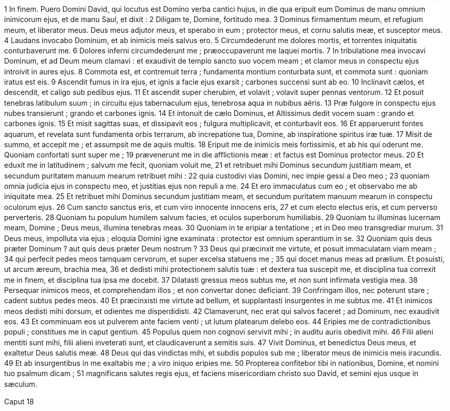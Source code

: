 1 In finem. Puero Domini David, qui locutus est Domino verba cantici hujus, in die qua eripuit eum Dominus de manu omnium inimicorum ejus, et de manu Saul, et dixit : 2 Diligam te, Domine, fortitudo mea. 3 Dominus firmamentum meum, et refugium meum, et liberator meus. Deus meus adjutor meus, et sperabo in eum ; protector meus, et cornu salutis meæ, et susceptor meus. 4 Laudans invocabo Dominum, et ab inimicis meis salvus ero. 5 Circumdederunt me dolores mortis, et torrentes iniquitatis conturbaverunt me. 6 Dolores inferni circumdederunt me ; præoccupaverunt me laquei mortis. 7 In tribulatione mea invocavi Dominum, et ad Deum meum clamavi : et exaudivit de templo sancto suo vocem meam ; et clamor meus in conspectu ejus introivit in aures ejus. 8 Commota est, et contremuit terra ; fundamenta montium conturbata sunt, et commota sunt : quoniam iratus est eis. 9 Ascendit fumus in ira ejus, et ignis a facie ejus exarsit ; carbones succensi sunt ab eo. 10 Inclinavit cælos, et descendit, et caligo sub pedibus ejus. 11 Et ascendit super cherubim, et volavit ; volavit super pennas ventorum. 12 Et posuit tenebras latibulum suum ; in circuitu ejus tabernaculum ejus, tenebrosa aqua in nubibus aëris. 13 Præ fulgore in conspectu ejus nubes transierunt ; grando et carbones ignis. 14 Et intonuit de cælo Dominus, et Altissimus dedit vocem suam : grando et carbones ignis. 15 Et misit sagittas suas, et dissipavit eos ; fulgura multiplicavit, et conturbavit eos. 16 Et apparuerunt fontes aquarum, et revelata sunt fundamenta orbis terrarum, ab increpatione tua, Domine, ab inspiratione spiritus iræ tuæ. 17 Misit de summo, et accepit me ; et assumpsit me de aquis multis. 18 Eripuit me de inimicis meis fortissimis, et ab his qui oderunt me. Quoniam confortati sunt super me ; 19 prævenerunt me in die afflictionis meæ : et factus est Dominus protector meus. 20 Et eduxit me in latitudinem ; salvum me fecit, quoniam voluit me, 21 et retribuet mihi Dominus secundum justitiam meam, et secundum puritatem manuum mearum retribuet mihi : 22 quia custodivi vias Domini, nec impie gessi a Deo meo ; 23 quoniam omnia judicia ejus in conspectu meo, et justitias ejus non repuli a me. 24 Et ero immaculatus cum eo ; et observabo me ab iniquitate mea. 25 Et retribuet mihi Dominus secundum justitiam meam, et secundum puritatem manuum mearum in conspectu oculorum ejus. 26 Cum sancto sanctus eris, et cum viro innocente innocens eris, 27 et cum electo electus eris, et cum perverso perverteris. 28 Quoniam tu populum humilem salvum facies, et oculos superborum humiliabis. 29 Quoniam tu illuminas lucernam meam, Domine ; Deus meus, illumina tenebras meas. 30 Quoniam in te eripiar a tentatione ; et in Deo meo transgrediar murum. 31 Deus meus, impolluta via ejus ; eloquia Domini igne examinata : protector est omnium sperantium in se. 32 Quoniam quis deus præter Dominum ? aut quis deus præter Deum nostrum ? 33 Deus qui præcinxit me virtute, et posuit immaculatam viam meam ; 34 qui perfecit pedes meos tamquam cervorum, et super excelsa statuens me ; 35 qui docet manus meas ad prælium. Et posuisti, ut arcum æreum, brachia mea, 36 et dedisti mihi protectionem salutis tuæ : et dextera tua suscepit me, et disciplina tua correxit me in finem, et disciplina tua ipsa me docebit. 37 Dilatasti gressus meos subtus me, et non sunt infirmata vestigia mea. 38 Persequar inimicos meos, et comprehendam illos ; et non convertar donec deficiant. 39 Confringam illos, nec poterunt stare ; cadent subtus pedes meos. 40 Et præcinxisti me virtute ad bellum, et supplantasti insurgentes in me subtus me. 41 Et inimicos meos dedisti mihi dorsum, et odientes me disperdidisti. 42 Clamaverunt, nec erat qui salvos faceret ; ad Dominum, nec exaudivit eos. 43 Et comminuam eos ut pulverem ante faciem venti ; ut lutum platearum delebo eos. 44 Eripies me de contradictionibus populi ; constitues me in caput gentium. 45 Populus quem non cognovi servivit mihi ; in auditu auris obedivit mihi. 46 Filii alieni mentiti sunt mihi, filii alieni inveterati sunt, et claudicaverunt a semitis suis. 47 Vivit Dominus, et benedictus Deus meus, et exaltetur Deus salutis meæ. 48 Deus qui das vindictas mihi, et subdis populos sub me ; liberator meus de inimicis meis iracundis. 49 Et ab insurgentibus in me exaltabis me ; a viro iniquo eripies me. 50 Propterea confitebor tibi in nationibus, Domine, et nomini tuo psalmum dicam ; 51 magnificans salutes regis ejus, et faciens misericordiam christo suo David, et semini ejus usque in sæculum.





Caput 18

